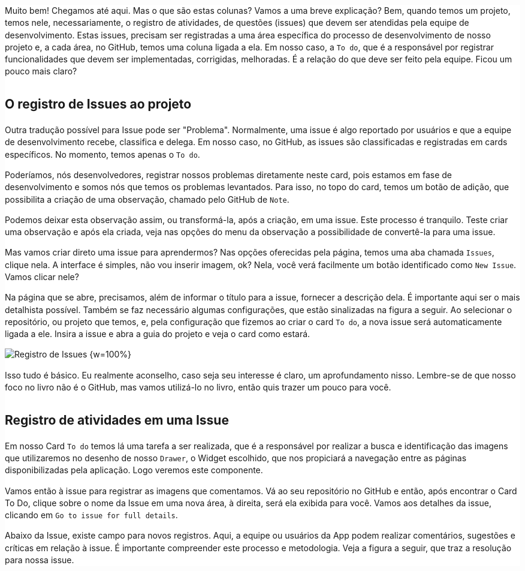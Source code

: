 Muito bem! Chegamos até aqui. Mas o que são estas colunas? Vamos a uma breve explicação? Bem, quando temos um projeto, temos nele, necessariamente, o registro de atividades, de questões (issues) que devem ser atendidas pela equipe de desenvolvimento. Estas issues, precisam ser registradas a uma área específica do processo de desenvolvimento de nosso projeto e, a cada área, no GitHub, temos uma coluna ligada a ela. Em nosso caso, a `To do`, que é a responsável por registrar funcionalidades que devem ser implementadas, corrigidas, melhoradas. É a relação do que deve ser feito pela equipe. Ficou um pouco mais claro?


## O registro de Issues ao projeto

Outra tradução possível para Issue pode ser "Problema". Normalmente, uma issue é algo reportado por usuários e que a equipe de desenvolvimento recebe, classifica e delega. Em nosso caso, no GitHub, as issues são classificadas e registradas em cards específicos. No momento, temos apenas o `To do`.

Poderíamos, nós desenvolvedores, registrar nossos problemas diretamente neste card, pois estamos em fase de desenvolvimento e somos nós que temos os problemas levantados. Para isso, no topo do card, temos um botão de adição, que possibilita a criação de uma observação, chamado pelo GitHub de `Note`. 

Podemos deixar esta observação assim, ou transformá-la, após a criação, em uma issue. Este processo é tranquilo. Teste criar uma observação e após ela criada, veja nas opções do menu da observação a possibilidade de convertê-la para uma issue.

Mas vamos criar direto uma issue para aprendermos? Nas opções oferecidas pela página, temos uma aba chamada `Issues`, clique nela. A interface é simples, não vou inserir imagem, ok? Nela, você verá facilmente um botão identificado como `New Issue`. Vamos clicar nele?

Na página que se abre, precisamos, além de informar o título para a issue, fornecer a descrição dela. É importante aqui ser o mais detalhista possível. Também se faz necessário algumas configurações, que estão sinalizadas na figura a seguir. Ao selecionar o repositório, ou projeto que temos, e, pela configuração que fizemos ao criar o card `To do`, a nova issue será automaticamente ligada a ele. Insira a issue e abra a guia do projeto e veja o card como estará.

![Registro de Issues {w=100%}](images/capitulo03/figura07.png)

Isso tudo é básico. Eu realmente aconselho, caso seja seu interesse é claro, um aprofundamento nisso. Lembre-se de que nosso foco no livro não é o GitHub, mas vamos utilizá-lo no livro, então quis trazer um pouco para você.


## Registro de atividades em uma Issue

Em nosso Card `To do` temos lá uma tarefa a ser realizada, que é a responsável por realizar a busca e identificação das imagens que utilizaremos no desenho de nosso `Drawer`, o Widget escolhido, que nos propiciará a navegação entre as páginas disponibilizadas pela aplicação. Logo veremos este componente.

Vamos então à issue para registrar as imagens que comentamos. Vá ao seu repositório no GitHub e então, após encontrar o Card To Do, clique sobre o nome da Issue em uma nova área, à direita, será ela exibida para você. Vamos aos detalhes da issue, clicando em `Go to issue for full details`.

Abaixo da Issue, existe campo para novos registros. Aqui, a equipe ou usuários da App podem realizar comentários, sugestões e críticas em relação à issue. É importante compreender este processo e metodologia. Veja a figura a seguir, que traz a resolução para nossa issue.
